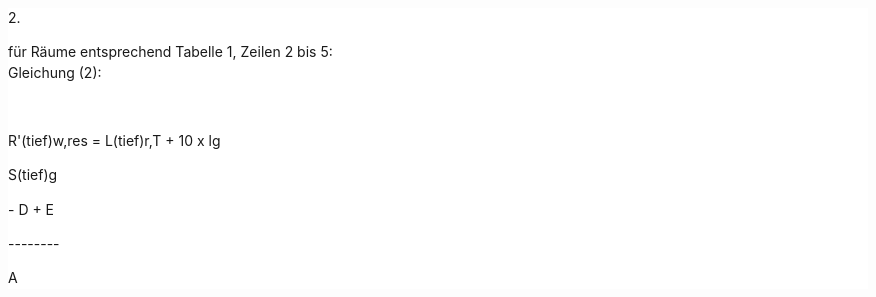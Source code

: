 </tr>

<tr>

<td style align="left" valign="top" charoff="50">

2\.

</td>

<td style colspan="3" align="left" valign="middle" charoff="50">

für Räume entsprechend Tabelle 1, Zeilen 2 bis 5:  
Gleichung (2):

</td>

</tr>

<tr>

<td style rowspan="3" align="left" valign="top" charoff="50">

 

</td>

<td style rowspan="3" align="left" valign="top" charoff="50">

R'(tief)w,res = L(tief)r,T + 10 x lg

</td>

<td style align="center" valign="top" charoff="50">

S(tief)g

</td>

<td style rowspan="3" align="left" valign="top" charoff="50">

\- D + E

</td>

</tr>

<tr>

<td style align="center" valign="top" charoff="50">

\--------

</td>

</tr>

<tr>

<td style align="center" valign="top" charoff="50">

A

</td>

</tr>
